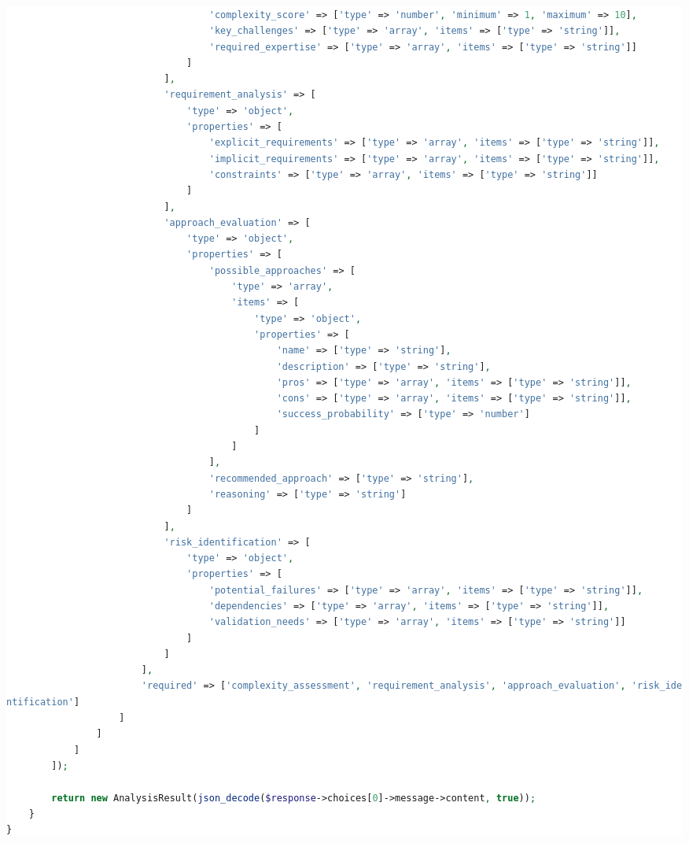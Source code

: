 ```php
                                    'complexity_score' => ['type' => 'number', 'minimum' => 1, 'maximum' => 10],
                                    'key_challenges' => ['type' => 'array', 'items' => ['type' => 'string']],
                                    'required_expertise' => ['type' => 'array', 'items' => ['type' => 'string']]
                                ]
                            ],
                            'requirement_analysis' => [
                                'type' => 'object',
                                'properties' => [
                                    'explicit_requirements' => ['type' => 'array', 'items' => ['type' => 'string']],
                                    'implicit_requirements' => ['type' => 'array', 'items' => ['type' => 'string']],
                                    'constraints' => ['type' => 'array', 'items' => ['type' => 'string']]
                                ]
                            ],
                            'approach_evaluation' => [
                                'type' => 'object',
                                'properties' => [
                                    'possible_approaches' => [
                                        'type' => 'array',
                                        'items' => [
                                            'type' => 'object',
                                            'properties' => [
                                                'name' => ['type' => 'string'],
                                                'description' => ['type' => 'string'],
                                                'pros' => ['type' => 'array', 'items' => ['type' => 'string']],
                                                'cons' => ['type' => 'array', 'items' => ['type' => 'string']],
                                                'success_probability' => ['type' => 'number']
                                            ]
                                        ]
                                    ],
                                    'recommended_approach' => ['type' => 'string'],
                                    'reasoning' => ['type' => 'string']
                                ]
                            ],
                            'risk_identification' => [
                                'type' => 'object',
                                'properties' => [
                                    'potential_failures' => ['type' => 'array', 'items' => ['type' => 'string']],
                                    'dependencies' => ['type' => 'array', 'items' => ['type' => 'string']],
                                    'validation_needs' => ['type' => 'array', 'items' => ['type' => 'string']]
                                ]
                            ]
                        ],
                        'required' => ['complexity_assessment', 'requirement_analysis', 'approach_evaluation', 'risk_identification']
                    ]
                ]
            ]
        ]);
        
        return new AnalysisResult(json_decode($response->choices[0]->message->content, true));
    }
}
```